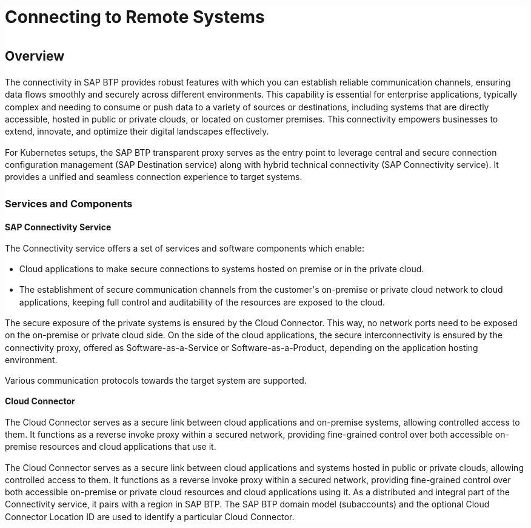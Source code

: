 

# Connecting to Remote Systems



<a name="loiod61a5fc6d5f04d8da2a8142f625632ac__section_bnq_sdf_gdc"/>

## Overview

The connectivity in SAP BTP provides robust features with which you can establish reliable communication channels, ensuring data flows smoothly and securely across different environments. This capability is essential for enterprise applications, typically complex and needing to consume or push data to a variety of sources or destinations, including systems that are directly accessible, hosted in public or private clouds, or located on customer premises. This connectivity empowers businesses to extend, innovate, and optimize their digital landscapes effectively.

For Kubernetes setups, the SAP BTP transparent proxy serves as the entry point to leverage central and secure connection configuration management \(SAP Destination service\) along with hybrid technical connectivity \(SAP Connectivity service\). It provides a unified and seamless connection experience to target systems.



### Services and Components

**SAP Connectivity Service**

The Connectivity service offers a set of services and software components which enable:

-   Cloud applications to make secure connections to systems hosted on premise or in the private cloud.

-   The establishment of secure communication channels from the customer's on-premise or private cloud network to cloud applications, keeping full control and auditability of the resources are exposed to the cloud.


The secure exposure of the private systems is ensured by the Cloud Connector. This way, no network ports need to be exposed on the on-premise or private cloud side. On the side of the cloud applications, the secure interconnectivity is ensured by the connectivity proxy, offered as Software-as-a-Service or Software-as-a-Product, depending on the application hosting environment.

Various communication protocols towards the target system are supported.

**Cloud Connector**

The Cloud Connector serves as a secure link between cloud applications and on-premise systems, allowing controlled access to them. It functions as a reverse invoke proxy within a secured network, providing fine-grained control over both accessible on-premise resources and cloud applications that use it.

The Cloud Connector serves as a secure link between cloud applications and systems hosted in public or private clouds, allowing controlled access to them. It functions as a reverse invoke proxy within a secured network, providing fine-grained control over both accessible on-premise or private cloud resources and cloud applications using it. As а distributed and integral part of the Connectivity service, it pairs with a region in SAP BTP. The SAP BTP domain model \(subaccounts\) and the optional Cloud Connector Location ID are used to identify a particular Cloud Connector.

